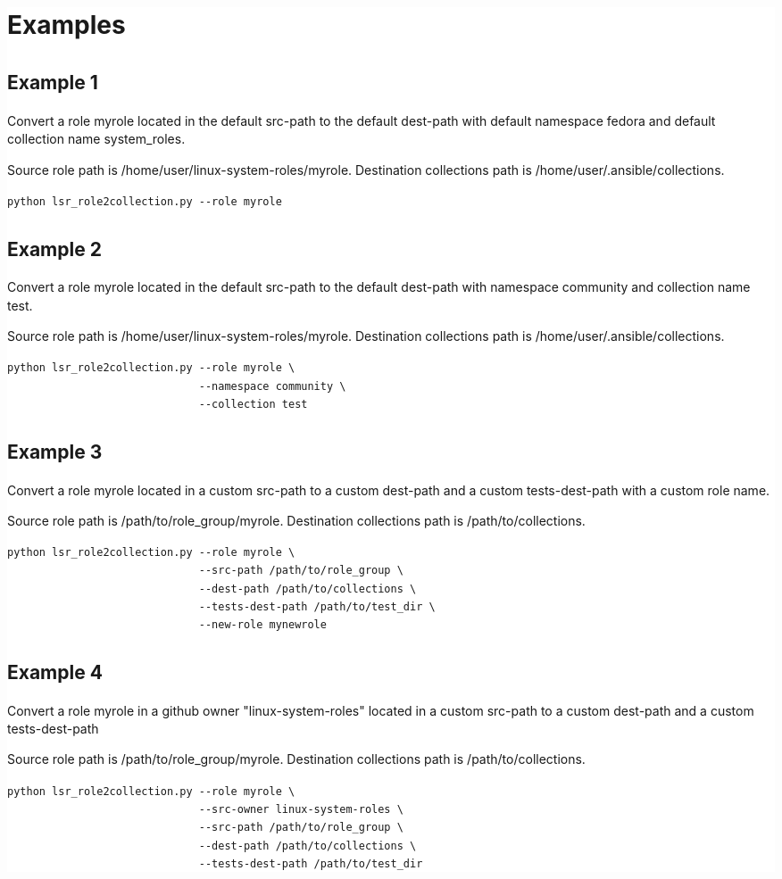 # Examples

## Example 1
Convert a role myrole located in the default src-path to the default dest-path with default namespace fedora and default collection name system_roles.

Source role path is /home/user/linux-system-roles/myrole.
Destination collections path is /home/user/.ansible/collections.
```
python lsr_role2collection.py --role myrole
```

## Example 2
Convert a role myrole located in the default src-path to the default dest-path with namespace community and collection name test.

Source role path is /home/user/linux-system-roles/myrole.
Destination collections path is /home/user/.ansible/collections.
```
python lsr_role2collection.py --role myrole \
                              --namespace community \
                              --collection test
```

## Example 3
Convert a role myrole located in a custom src-path to a custom dest-path and a custom tests-dest-path with a custom role name.

Source role path is /path/to/role_group/myrole.
Destination collections path is /path/to/collections.
```
python lsr_role2collection.py --role myrole \
                              --src-path /path/to/role_group \
                              --dest-path /path/to/collections \
                              --tests-dest-path /path/to/test_dir \
                              --new-role mynewrole
```

## Example 4
Convert a role myrole in a github owner "linux-system-roles" located in a custom src-path to a custom dest-path and a custom tests-dest-path

Source role path is /path/to/role_group/myrole.
Destination collections path is /path/to/collections.
```
python lsr_role2collection.py --role myrole \
                              --src-owner linux-system-roles \
                              --src-path /path/to/role_group \
                              --dest-path /path/to/collections \
                              --tests-dest-path /path/to/test_dir
```
